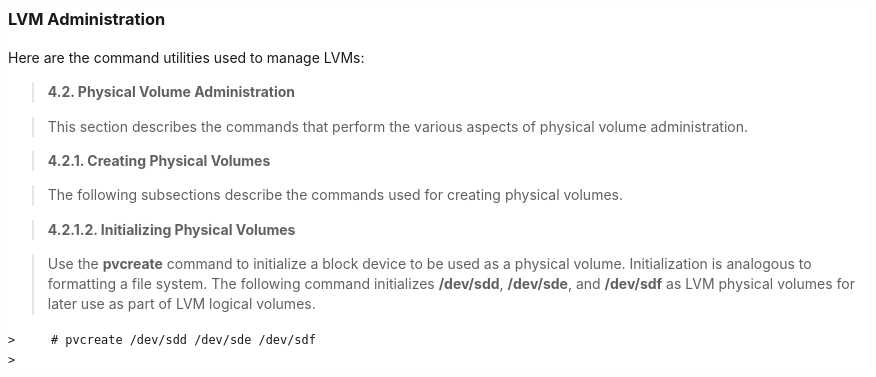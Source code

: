




### LVM Administration





Here are the command utilities used to manage LVMs:





> 
  
> 
> **4.2. Physical Volume Administration**
> 
> 
  
  
> 
> This section describes the commands that perform the various aspects of physical volume administration.
> 
> 
  
  
> 
> **4.2.1. Creating Physical Volumes**
> 
> 
  
  
> 
> The following subsections describe the commands used for creating physical volumes.
> 
> 
  
  
> 
> **4.2.1.2. Initializing Physical Volumes**
> 
> 
  
  
> 
> Use the **pvcreate** command to initialize a block device to be used as a physical volume. Initialization is analogous to formatting a file system. The following command initializes **/dev/sdd**, **/dev/sde**, and **/dev/sdf** as LVM physical volumes for later use as part of LVM logical volumes.
> 
> 


>     

```
>     # pvcreate /dev/sdd /dev/sde /dev/sdf
>     
```
